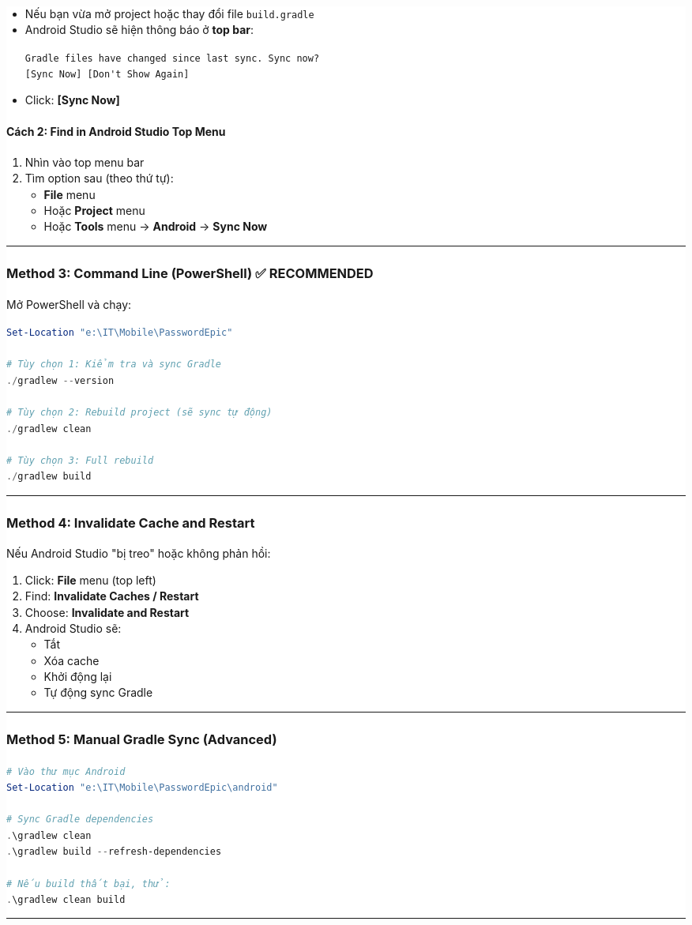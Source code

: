 - Nếu bạn vừa mở project hoặc thay đổi file `build.gradle`
- Android Studio sẽ hiện thông báo ở **top bar**:
  ```
  Gradle files have changed since last sync. Sync now?
  [Sync Now] [Don't Show Again]
  ```
- Click: **[Sync Now]**

#### Cách 2: Find in Android Studio Top Menu

1. Nhìn vào top menu bar
2. Tìm option sau (theo thứ tự):
   - **File** menu
   - Hoặc **Project** menu
   - Hoặc **Tools** menu → **Android** → **Sync Now**

---

### Method 3: Command Line (PowerShell) ✅ RECOMMENDED

Mở PowerShell và chạy:

```powershell
Set-Location "e:\IT\Mobile\PasswordEpic"

# Tùy chọn 1: Kiểm tra và sync Gradle
./gradlew --version

# Tùy chọn 2: Rebuild project (sẽ sync tự động)
./gradlew clean

# Tùy chọn 3: Full rebuild
./gradlew build
```

---

### Method 4: Invalidate Cache and Restart

Nếu Android Studio "bị treo" hoặc không phản hồi:

1. Click: **File** menu (top left)
2. Find: **Invalidate Caches / Restart**
3. Choose: **Invalidate and Restart**
4. Android Studio sẽ:
   - Tắt
   - Xóa cache
   - Khởi động lại
   - Tự động sync Gradle

---

### Method 5: Manual Gradle Sync (Advanced)

```powershell
# Vào thư mục Android
Set-Location "e:\IT\Mobile\PasswordEpic\android"

# Sync Gradle dependencies
.\gradlew clean
.\gradlew build --refresh-dependencies

# Nếu build thất bại, thử:
.\gradlew clean build
```

---
